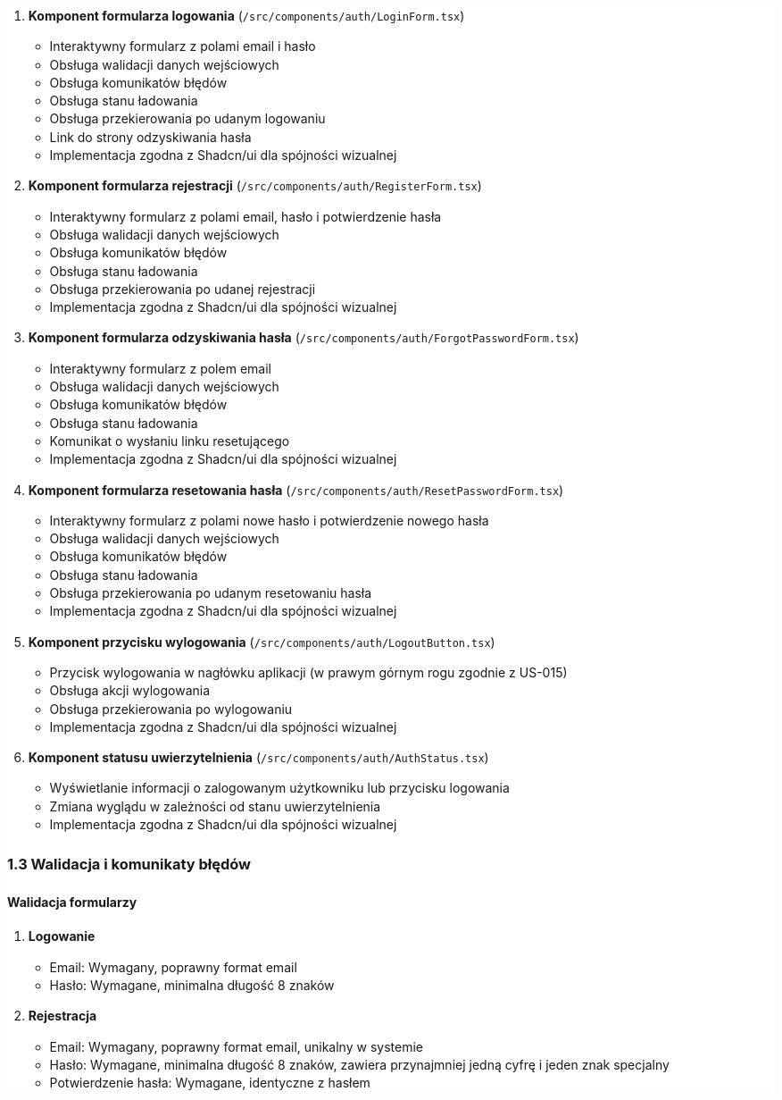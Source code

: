 1. **Komponent formularza logowania** (`/src/components/auth/LoginForm.tsx`)
   - Interaktywny formularz z polami email i hasło
   - Obsługa walidacji danych wejściowych
   - Obsługa komunikatów błędów
   - Obsługa stanu ładowania
   - Obsługa przekierowania po udanym logowaniu
   - Link do strony odzyskiwania hasła
   - Implementacja zgodna z Shadcn/ui dla spójności wizualnej

2. **Komponent formularza rejestracji** (`/src/components/auth/RegisterForm.tsx`)
   - Interaktywny formularz z polami email, hasło i potwierdzenie hasła
   - Obsługa walidacji danych wejściowych
   - Obsługa komunikatów błędów
   - Obsługa stanu ładowania
   - Obsługa przekierowania po udanej rejestracji
   - Implementacja zgodna z Shadcn/ui dla spójności wizualnej

3. **Komponent formularza odzyskiwania hasła** (`/src/components/auth/ForgotPasswordForm.tsx`)
   - Interaktywny formularz z polem email
   - Obsługa walidacji danych wejściowych
   - Obsługa komunikatów błędów
   - Obsługa stanu ładowania
   - Komunikat o wysłaniu linku resetującego
   - Implementacja zgodna z Shadcn/ui dla spójności wizualnej

4. **Komponent formularza resetowania hasła** (`/src/components/auth/ResetPasswordForm.tsx`)
   - Interaktywny formularz z polami nowe hasło i potwierdzenie nowego hasła
   - Obsługa walidacji danych wejściowych
   - Obsługa komunikatów błędów
   - Obsługa stanu ładowania
   - Obsługa przekierowania po udanym resetowaniu hasła
   - Implementacja zgodna z Shadcn/ui dla spójności wizualnej

5. **Komponent przycisku wylogowania** (`/src/components/auth/LogoutButton.tsx`)
   - Przycisk wylogowania w nagłówku aplikacji (w prawym górnym rogu zgodnie z US-015)
   - Obsługa akcji wylogowania
   - Obsługa przekierowania po wylogowaniu
   - Implementacja zgodna z Shadcn/ui dla spójności wizualnej

6. **Komponent statusu uwierzytelnienia** (`/src/components/auth/AuthStatus.tsx`)
   - Wyświetlanie informacji o zalogowanym użytkowniku lub przycisku logowania
   - Zmiana wyglądu w zależności od stanu uwierzytelnienia
   - Implementacja zgodna z Shadcn/ui dla spójności wizualnej

### 1.3 Walidacja i komunikaty błędów

#### Walidacja formularzy
1. **Logowanie**
   - Email: Wymagany, poprawny format email
   - Hasło: Wymagane, minimalna długość 8 znaków

2. **Rejestracja**
   - Email: Wymagany, poprawny format email, unikalny w systemie
   - Hasło: Wymagane, minimalna długość 8 znaków, zawiera przynajmniej jedną cyfrę i jeden znak specjalny
   - Potwierdzenie hasła: Wymagane, identyczne z hasłem
